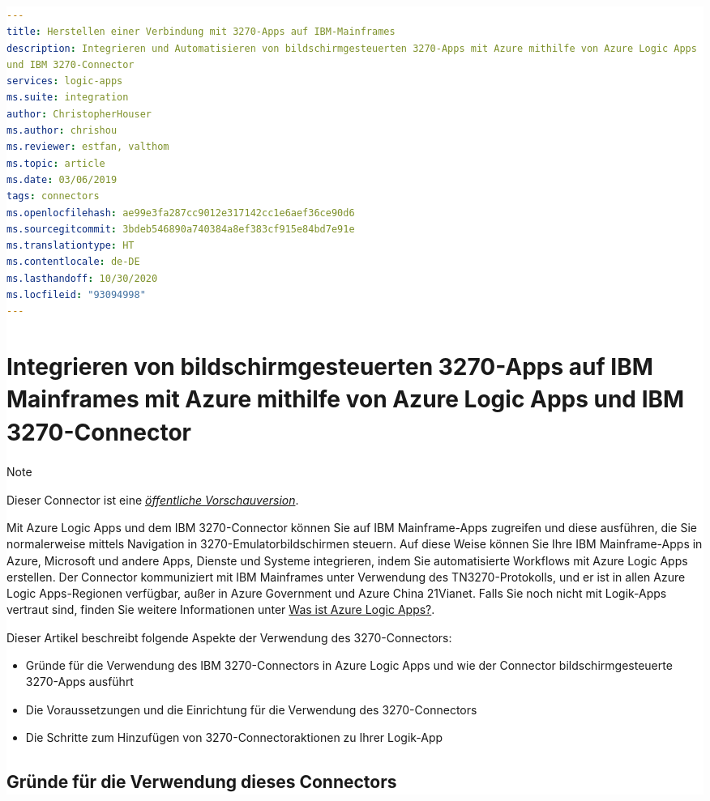 ```yaml
---
title: Herstellen einer Verbindung mit 3270-Apps auf IBM-Mainframes
description: Integrieren und Automatisieren von bildschirmgesteuerten 3270-Apps mit Azure mithilfe von Azure Logic Apps und IBM 3270-Connector
services: logic-apps
ms.suite: integration
author: ChristopherHouser
ms.author: chrishou
ms.reviewer: estfan, valthom
ms.topic: article
ms.date: 03/06/2019
tags: connectors
ms.openlocfilehash: ae99e3fa287cc9012e317142cc1e6aef36ce90d6
ms.sourcegitcommit: 3bdeb546890a740384a8ef383cf915e84bd7e91e
ms.translationtype: HT
ms.contentlocale: de-DE
ms.lasthandoff: 10/30/2020
ms.locfileid: "93094998"
---
```

# <a name="integrate-3270-screen-driven-apps-on-ibm-mainframes-with-azure-by-using-azure-logic-apps-and-ibm-3270-connector"></a>Integrieren von bildschirmgesteuerten 3270-Apps auf IBM Mainframes mit Azure mithilfe von Azure Logic Apps und IBM 3270-Connector

> [!NOTE]
> Dieser Connector ist eine [*öffentliche Vorschauversion*](https://azure.microsoft.com/support/legal/preview-supplemental-terms/). 

Mit Azure Logic Apps und dem IBM 3270-Connector können Sie auf IBM Mainframe-Apps zugreifen und diese ausführen, die Sie normalerweise mittels Navigation in 3270-Emulatorbildschirmen steuern. Auf diese Weise können Sie Ihre IBM Mainframe-Apps in Azure, Microsoft und andere Apps, Dienste und Systeme integrieren, indem Sie automatisierte Workflows mit Azure Logic Apps erstellen. Der Connector kommuniziert mit IBM Mainframes unter Verwendung des TN3270-Protokolls, und er ist in allen Azure Logic Apps-Regionen verfügbar, außer in Azure Government und Azure China 21Vianet. Falls Sie noch nicht mit Logik-Apps vertraut sind, finden Sie weitere Informationen unter [Was ist Azure Logic Apps?](../logic-apps/logic-apps-overview.md).

Dieser Artikel beschreibt folgende Aspekte der Verwendung des 3270-Connectors: 

* Gründe für die Verwendung des IBM 3270-Connectors in Azure Logic Apps und wie der Connector bildschirmgesteuerte 3270-Apps ausführt

* Die Voraussetzungen und die Einrichtung für die Verwendung des 3270-Connectors

* Die Schritte zum Hinzufügen von 3270-Connectoraktionen zu Ihrer Logik-App

## <a name="why-use-this-connector"></a>Gründe für die Verwendung dieses Connectors
